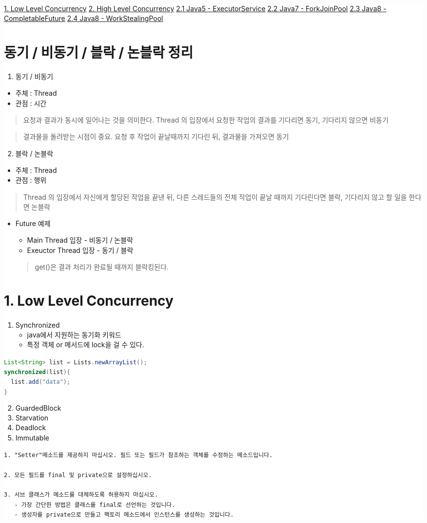 
[1. Low Level Concurrency](#1-low-level-concurrency)
[2. High Level Concurrency](#2-high-level-concurrency)
[2.1 Java5 - ExecutorService](#21-java5---executorservice)
[2.2 Java7 - ForkJoinPool](#22-java7---forkjoinpool)
[2.3 Java8 - CompletableFuture](#23-java8---completablefuture)
[2.4 Java8 - WorkStealingPool](#24-java8---workstealingpool)

# 동기 / 비동기 / 블락 / 논블락 정리

1. 동기 / 비동기
  * 주체 : Thread
  * 관점 : 시간

  > 요청과 결과가 동시에 일어나는 것을 의미한다. Thread 의 입장에서 요청한 작업의 결과를 기다리면 동기, 기다리지 않으면 비동기

  > 결과물을 돌려받는 시점이 중요. 요청 후 작업이 끝날때까지 기다린 뒤, 결과물을 가져오면 동기

2. 블락 / 논블락
  * 주체 : Thread
  * 관점 : 행위

  > Thread 의 입장에서 자신에게 할당된 작업을 끝낸 뒤, 다른 스레드들의 전체 작업이 끝날 때까지 기다린다면 블락, 기다리지 않고 할 일을 한다면 논블락

* Future 예제
  * Main Thread 입장 - 비동기 / 논블락
  * Exeuctor Thread 입장 - 동기 / 블락

  > get()은 결과 처리가 완료될 때까지 블락킹된다.


# 1. Low Level Concurrency
1. Synchronized
    * java에서 지원하는 동기화 키워드
    * 특정 객체 or 메서드에 lock을 걸 수 있다.
~~~java
List<String> list = Lists.newArrayList();
synchronized(list){
  list.add("data");
}
~~~
2. GuardedBlock
3. Starvation
4. Deadlock
5. Immutable
~~~
1. "Setter"메소드를 제공하지 마십시오. 필드 또는 필드가 참조하는 객체를 수정하는 메소드입니다.

2. 모든 필드를 final 및 private으로 설정하십시오.

3. 서브 클래스가 메소드를 대체하도록 허용하지 마십시오.
   - 가장 간단한 방법은 클래스를 final로 선언하는 것입니다.
   - 생성자를 private으로 만들고 팩토리 메소드에서 인스턴스를 생성하는 것입니다.
~~~
